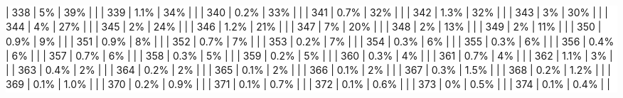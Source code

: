 | 338 | 5% | 39% |  |
| 339 | 1.1% | 34% |  |
| 340 | 0.2% | 33% |  |
| 341 | 0.7% | 32% |  |
| 342 | 1.3% | 32% |  |
| 343 | 3% | 30% |  |
| 344 | 4% | 27% |  |
| 345 | 2% | 24% |  |
| 346 | 1.2% | 21% |  |
| 347 | 7% | 20% |  |
| 348 | 2% | 13% |  |
| 349 | 2% | 11% |  |
| 350 | 0.9% | 9% |  |
| 351 | 0.9% | 8% |  |
| 352 | 0.7% | 7% |  |
| 353 | 0.2% | 7% |  |
| 354 | 0.3% | 6% |  |
| 355 | 0.3% | 6% |  |
| 356 | 0.4% | 6% |  |
| 357 | 0.7% | 6% |  |
| 358 | 0.3% | 5% |  |
| 359 | 0.2% | 5% |  |
| 360 | 0.3% | 4% |  |
| 361 | 0.7% | 4% |  |
| 362 | 1.1% | 3% |  |
| 363 | 0.4% | 2% |  |
| 364 | 0.2% | 2% |  |
| 365 | 0.1% | 2% |  |
| 366 | 0.1% | 2% |  |
| 367 | 0.3% | 1.5% |  |
| 368 | 0.2% | 1.2% |  |
| 369 | 0.1% | 1.0% |  |
| 370 | 0.2% | 0.9% |  |
| 371 | 0.1% | 0.7% |  |
| 372 | 0.1% | 0.6% |  |
| 373 | 0% | 0.5% |  |
| 374 | 0.1% | 0.4% |  |